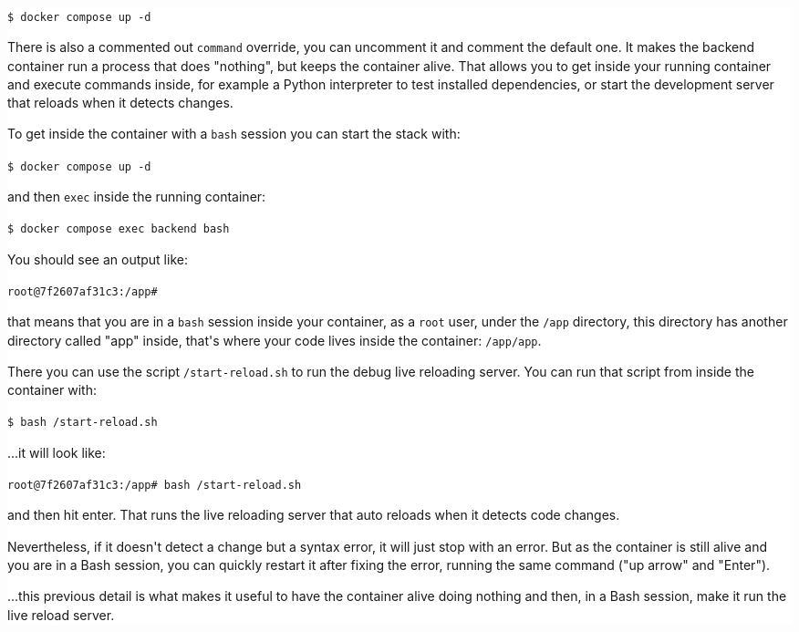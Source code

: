 ```console
$ docker compose up -d
```

There is also a commented out `command` override, you can uncomment it and comment the default one. It makes the backend
container run a process that does "nothing", but keeps the container alive. That allows you to get inside your running
container and execute commands inside, for example a Python interpreter to test installed dependencies, or start the
development server that reloads when it detects changes.

To get inside the container with a `bash` session you can start the stack with:

```console
$ docker compose up -d
```

and then `exec` inside the running container:

```console
$ docker compose exec backend bash
```

You should see an output like:

```console
root@7f2607af31c3:/app#
```

that means that you are in a `bash` session inside your container, as a `root` user, under the `/app` directory, this
directory has another directory called "app" inside, that's where your code lives inside the container: `/app/app`.

There you can use the script `/start-reload.sh` to run the debug live reloading server. You can run that script from
inside the container with:

```console
$ bash /start-reload.sh
```

...it will look like:

```console
root@7f2607af31c3:/app# bash /start-reload.sh
```

and then hit enter. That runs the live reloading server that auto reloads when it detects code changes.

Nevertheless, if it doesn't detect a change but a syntax error, it will just stop with an error. But as the container is
still alive and you are in a Bash session, you can quickly restart it after fixing the error, running the same
command ("up arrow" and "Enter").

...this previous detail is what makes it useful to have the container alive doing nothing and then, in a Bash session,
make it run the live reload server.

